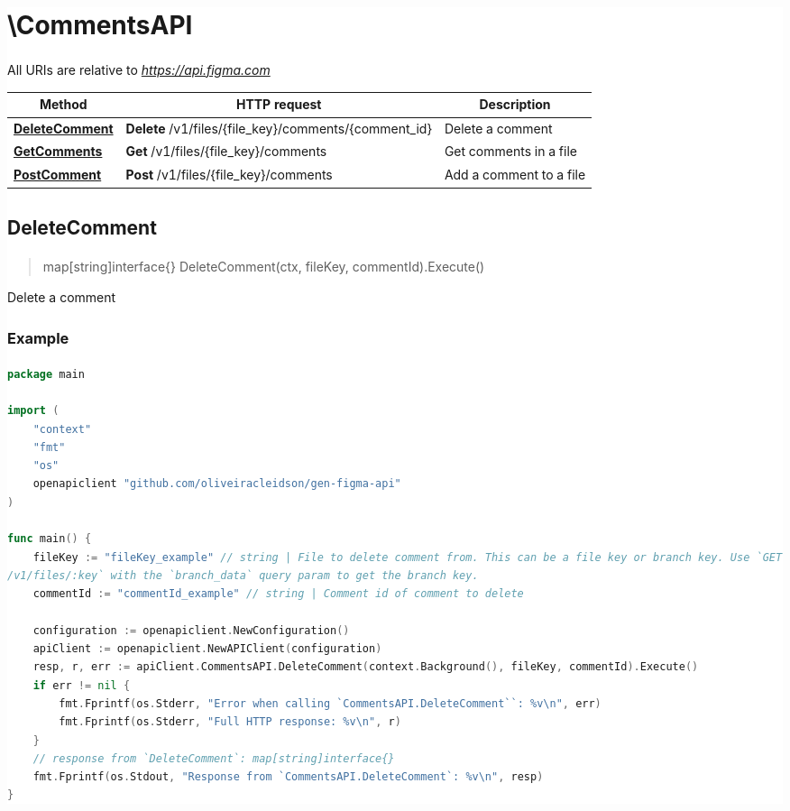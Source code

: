 # \CommentsAPI

All URIs are relative to *https://api.figma.com*

Method | HTTP request | Description
------------- | ------------- | -------------
[**DeleteComment**](CommentsAPI.md#DeleteComment) | **Delete** /v1/files/{file_key}/comments/{comment_id} | Delete a comment
[**GetComments**](CommentsAPI.md#GetComments) | **Get** /v1/files/{file_key}/comments | Get comments in a file
[**PostComment**](CommentsAPI.md#PostComment) | **Post** /v1/files/{file_key}/comments | Add a comment to a file



## DeleteComment

> map[string]interface{} DeleteComment(ctx, fileKey, commentId).Execute()

Delete a comment



### Example

```go
package main

import (
	"context"
	"fmt"
	"os"
	openapiclient "github.com/oliveiracleidson/gen-figma-api"
)

func main() {
	fileKey := "fileKey_example" // string | File to delete comment from. This can be a file key or branch key. Use `GET /v1/files/:key` with the `branch_data` query param to get the branch key.
	commentId := "commentId_example" // string | Comment id of comment to delete

	configuration := openapiclient.NewConfiguration()
	apiClient := openapiclient.NewAPIClient(configuration)
	resp, r, err := apiClient.CommentsAPI.DeleteComment(context.Background(), fileKey, commentId).Execute()
	if err != nil {
		fmt.Fprintf(os.Stderr, "Error when calling `CommentsAPI.DeleteComment``: %v\n", err)
		fmt.Fprintf(os.Stderr, "Full HTTP response: %v\n", r)
	}
	// response from `DeleteComment`: map[string]interface{}
	fmt.Fprintf(os.Stdout, "Response from `CommentsAPI.DeleteComment`: %v\n", resp)
}
```
